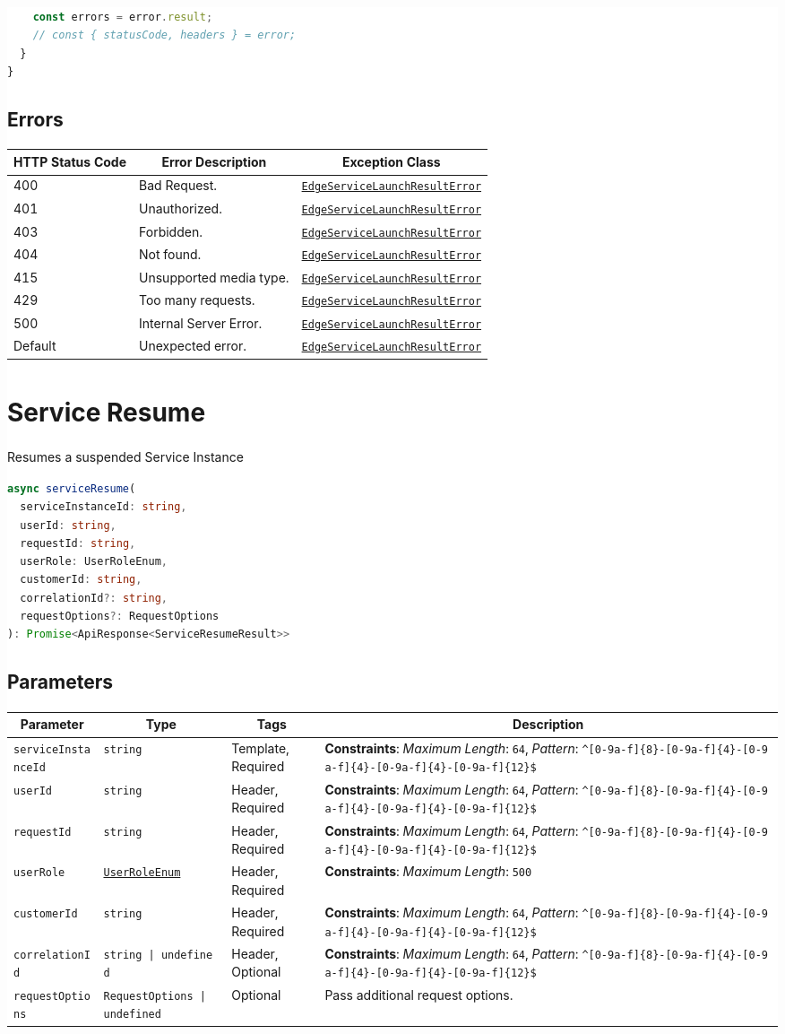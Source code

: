 ```ts
    const errors = error.result;
    // const { statusCode, headers } = error;
  }
}
```

## Errors

| HTTP Status Code | Error Description | Exception Class |
|  --- | --- | --- |
| 400 | Bad Request. | [`EdgeServiceLaunchResultError`](../../doc/models/edge-service-launch-result-error.md) |
| 401 | Unauthorized. | [`EdgeServiceLaunchResultError`](../../doc/models/edge-service-launch-result-error.md) |
| 403 | Forbidden. | [`EdgeServiceLaunchResultError`](../../doc/models/edge-service-launch-result-error.md) |
| 404 | Not found. | [`EdgeServiceLaunchResultError`](../../doc/models/edge-service-launch-result-error.md) |
| 415 | Unsupported media type. | [`EdgeServiceLaunchResultError`](../../doc/models/edge-service-launch-result-error.md) |
| 429 | Too many requests. | [`EdgeServiceLaunchResultError`](../../doc/models/edge-service-launch-result-error.md) |
| 500 | Internal Server Error. | [`EdgeServiceLaunchResultError`](../../doc/models/edge-service-launch-result-error.md) |
| Default | Unexpected error. | [`EdgeServiceLaunchResultError`](../../doc/models/edge-service-launch-result-error.md) |


# Service Resume

Resumes a suspended Service Instance

```ts
async serviceResume(
  serviceInstanceId: string,
  userId: string,
  requestId: string,
  userRole: UserRoleEnum,
  customerId: string,
  correlationId?: string,
  requestOptions?: RequestOptions
): Promise<ApiResponse<ServiceResumeResult>>
```

## Parameters

| Parameter | Type | Tags | Description |
|  --- | --- | --- | --- |
| `serviceInstanceId` | `string` | Template, Required | **Constraints**: *Maximum Length*: `64`, *Pattern*: `^[0-9a-f]{8}-[0-9a-f]{4}-[0-9a-f]{4}-[0-9a-f]{4}-[0-9a-f]{12}$` |
| `userId` | `string` | Header, Required | **Constraints**: *Maximum Length*: `64`, *Pattern*: `^[0-9a-f]{8}-[0-9a-f]{4}-[0-9a-f]{4}-[0-9a-f]{4}-[0-9a-f]{12}$` |
| `requestId` | `string` | Header, Required | **Constraints**: *Maximum Length*: `64`, *Pattern*: `^[0-9a-f]{8}-[0-9a-f]{4}-[0-9a-f]{4}-[0-9a-f]{4}-[0-9a-f]{12}$` |
| `userRole` | [`UserRoleEnum`](../../doc/models/user-role-enum.md) | Header, Required | **Constraints**: *Maximum Length*: `500` |
| `customerId` | `string` | Header, Required | **Constraints**: *Maximum Length*: `64`, *Pattern*: `^[0-9a-f]{8}-[0-9a-f]{4}-[0-9a-f]{4}-[0-9a-f]{4}-[0-9a-f]{12}$` |
| `correlationId` | `string \| undefined` | Header, Optional | **Constraints**: *Maximum Length*: `64`, *Pattern*: `^[0-9a-f]{8}-[0-9a-f]{4}-[0-9a-f]{4}-[0-9a-f]{4}-[0-9a-f]{12}$` |
| `requestOptions` | `RequestOptions \| undefined` | Optional | Pass additional request options. |

